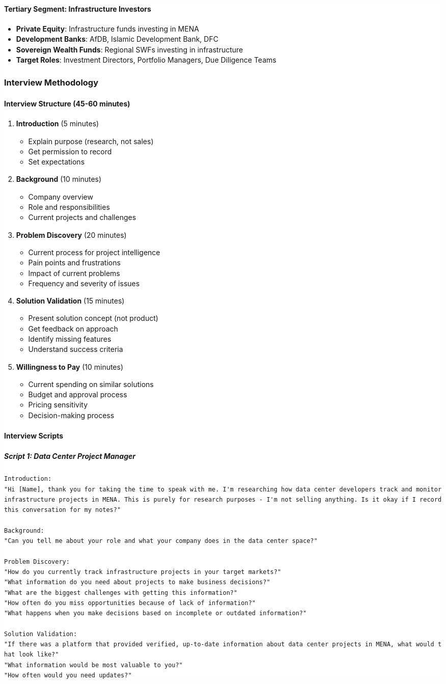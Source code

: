 #### Tertiary Segment: Infrastructure Investors

- **Private Equity**: Infrastructure funds investing in MENA
- **Development Banks**: AfDB, Islamic Development Bank, DFC
- **Sovereign Wealth Funds**: Regional SWFs investing in infrastructure
- **Target Roles**: Investment Directors, Portfolio Managers, Due Diligence Teams

### Interview Methodology

#### Interview Structure (45-60 minutes)

1. **Introduction** (5 minutes)

   - Explain purpose (research, not sales)
   - Get permission to record
   - Set expectations

2. **Background** (10 minutes)

   - Company overview
   - Role and responsibilities
   - Current projects and challenges

3. **Problem Discovery** (20 minutes)

   - Current process for project intelligence
   - Pain points and frustrations
   - Impact of current problems
   - Frequency and severity of issues

4. **Solution Validation** (15 minutes)

   - Present solution concept (not product)
   - Get feedback on approach
   - Identify missing features
   - Understand success criteria

5. **Willingness to Pay** (10 minutes)
   - Current spending on similar solutions
   - Budget and approval process
   - Pricing sensitivity
   - Decision-making process

#### Interview Scripts

##### Script 1: Data Center Project Manager

```
Introduction:
"Hi [Name], thank you for taking the time to speak with me. I'm researching how data center developers track and monitor infrastructure projects in MENA. This is purely for research purposes - I'm not selling anything. Is it okay if I record this conversation for my notes?"

Background:
"Can you tell me about your role and what your company does in the data center space?"

Problem Discovery:
"How do you currently track infrastructure projects in your target markets?"
"What information do you need about projects to make business decisions?"
"What are the biggest challenges with getting this information?"
"How often do you miss opportunities because of lack of information?"
"What happens when you make decisions based on incomplete or outdated information?"

Solution Validation:
"If there was a platform that provided verified, up-to-date information about data center projects in MENA, what would that look like?"
"What information would be most valuable to you?"
"How often would you need updates?"
```